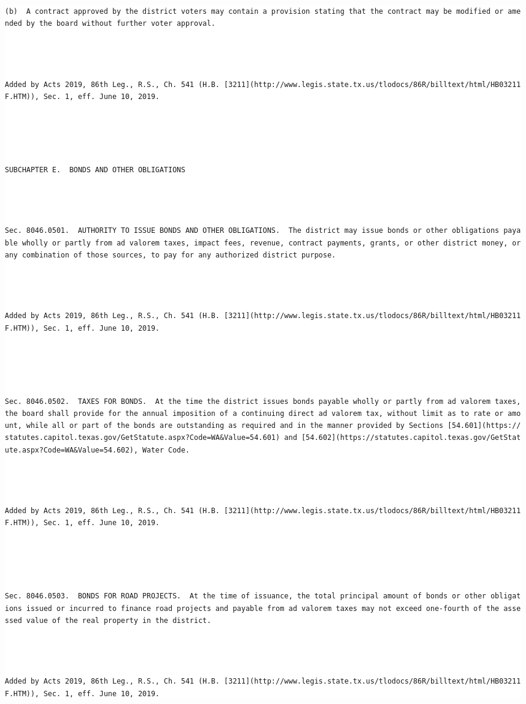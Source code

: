     (b)  A contract approved by the district voters may contain a provision stating that the contract may be modified or amended by the board without further voter approval.
    
    
    
    
    Added by Acts 2019, 86th Leg., R.S., Ch. 541 (H.B. [3211](http://www.legis.state.tx.us/tlodocs/86R/billtext/html/HB03211F.HTM)), Sec. 1, eff. June 10, 2019.
    
    
    
    
    
    SUBCHAPTER E.  BONDS AND OTHER OBLIGATIONS
    
      
    
    
    Sec. 8046.0501.  AUTHORITY TO ISSUE BONDS AND OTHER OBLIGATIONS.  The district may issue bonds or other obligations payable wholly or partly from ad valorem taxes, impact fees, revenue, contract payments, grants, or other district money, or any combination of those sources, to pay for any authorized district purpose.
    
    
    
    
    Added by Acts 2019, 86th Leg., R.S., Ch. 541 (H.B. [3211](http://www.legis.state.tx.us/tlodocs/86R/billtext/html/HB03211F.HTM)), Sec. 1, eff. June 10, 2019.
    
    
    
    
    
    Sec. 8046.0502.  TAXES FOR BONDS.  At the time the district issues bonds payable wholly or partly from ad valorem taxes, the board shall provide for the annual imposition of a continuing direct ad valorem tax, without limit as to rate or amount, while all or part of the bonds are outstanding as required and in the manner provided by Sections [54.601](https://statutes.capitol.texas.gov/GetStatute.aspx?Code=WA&Value=54.601) and [54.602](https://statutes.capitol.texas.gov/GetStatute.aspx?Code=WA&Value=54.602), Water Code.
    
    
    
    
    Added by Acts 2019, 86th Leg., R.S., Ch. 541 (H.B. [3211](http://www.legis.state.tx.us/tlodocs/86R/billtext/html/HB03211F.HTM)), Sec. 1, eff. June 10, 2019.
    
    
    
    
    
    Sec. 8046.0503.  BONDS FOR ROAD PROJECTS.  At the time of issuance, the total principal amount of bonds or other obligations issued or incurred to finance road projects and payable from ad valorem taxes may not exceed one-fourth of the assessed value of the real property in the district.
    
    
    
    
    Added by Acts 2019, 86th Leg., R.S., Ch. 541 (H.B. [3211](http://www.legis.state.tx.us/tlodocs/86R/billtext/html/HB03211F.HTM)), Sec. 1, eff. June 10, 2019.
    
    
    
    
    				
